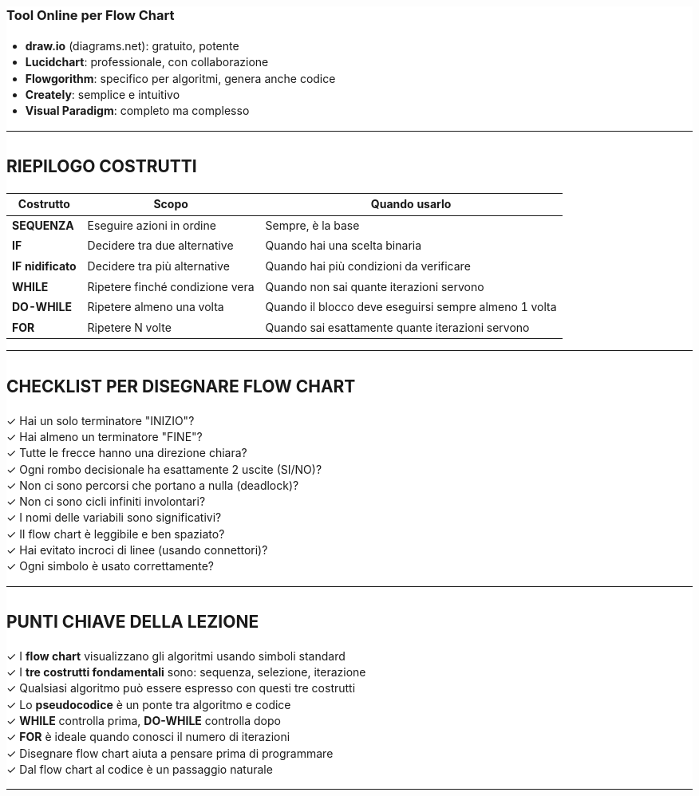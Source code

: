 ### Tool Online per Flow Chart

- **draw.io** (diagrams.net): gratuito, potente
- **Lucidchart**: professionale, con collaborazione
- **Flowgorithm**: specifico per algoritmi, genera anche codice
- **Creately**: semplice e intuitivo
- **Visual Paradigm**: completo ma complesso

---

## RIEPILOGO COSTRUTTI

| Costrutto | Scopo | Quando usarlo |
|-----------|-------|---------------|
| **SEQUENZA** | Eseguire azioni in ordine | Sempre, è la base |
| **IF** | Decidere tra due alternative | Quando hai una scelta binaria |
| **IF nidificato** | Decidere tra più alternative | Quando hai più condizioni da verificare |
| **WHILE** | Ripetere finché condizione vera | Quando non sai quante iterazioni servono |
| **DO-WHILE** | Ripetere almeno una volta | Quando il blocco deve eseguirsi sempre almeno 1 volta |
| **FOR** | Ripetere N volte | Quando sai esattamente quante iterazioni servono |

---

## CHECKLIST PER DISEGNARE FLOW CHART

✓ Hai un solo terminatore "INIZIO"?  
✓ Hai almeno un terminatore "FINE"?  
✓ Tutte le frecce hanno una direzione chiara?  
✓ Ogni rombo decisionale ha esattamente 2 uscite (SI/NO)?  
✓ Non ci sono percorsi che portano a nulla (deadlock)?  
✓ Non ci sono cicli infiniti involontari?  
✓ I nomi delle variabili sono significativi?  
✓ Il flow chart è leggibile e ben spaziato?  
✓ Hai evitato incroci di linee (usando connettori)?  
✓ Ogni simbolo è usato correttamente?

---

## PUNTI CHIAVE DELLA LEZIONE

✓ I **flow chart** visualizzano gli algoritmi usando simboli standard  
✓ I **tre costrutti fondamentali** sono: sequenza, selezione, iterazione  
✓ Qualsiasi algoritmo può essere espresso con questi tre costrutti  
✓ Lo **pseudocodice** è un ponte tra algoritmo e codice  
✓ **WHILE** controlla prima, **DO-WHILE** controlla dopo  
✓ **FOR** è ideale quando conosci il numero di iterazioni  
✓ Disegnare flow chart aiuta a pensare prima di programmare  
✓ Dal flow chart al codice è un passaggio naturale

---